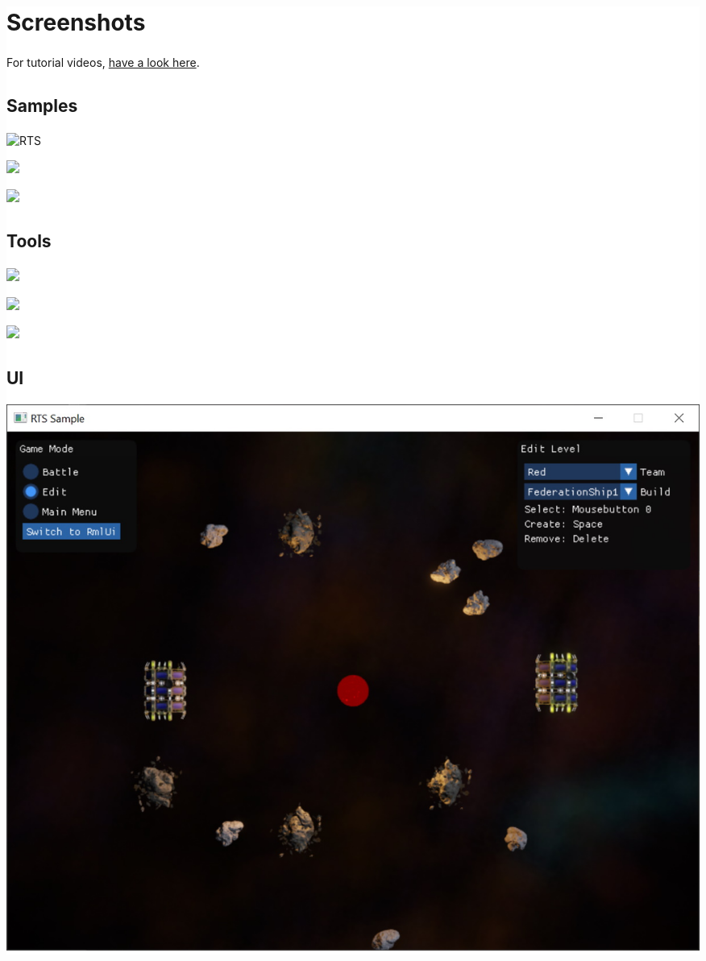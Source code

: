 # Screenshots

For tutorial videos, [have a look here](../docs/getting-started/videos.md).

## Samples

![RTS](../docs/samples/media/rts2.jpg)

![](../docs/samples/media/tc0.jpg)

![](../docs/samples/media/tc2.jpg)

## Tools

![](../docs/editor/media/ezEditor.jpg)

![](../docs/editor/media/quad-view.jpg)

![](../docs/tools/media/inspector.jpg)

## UI

![](../docs/ui/media/imgui.jpg)
